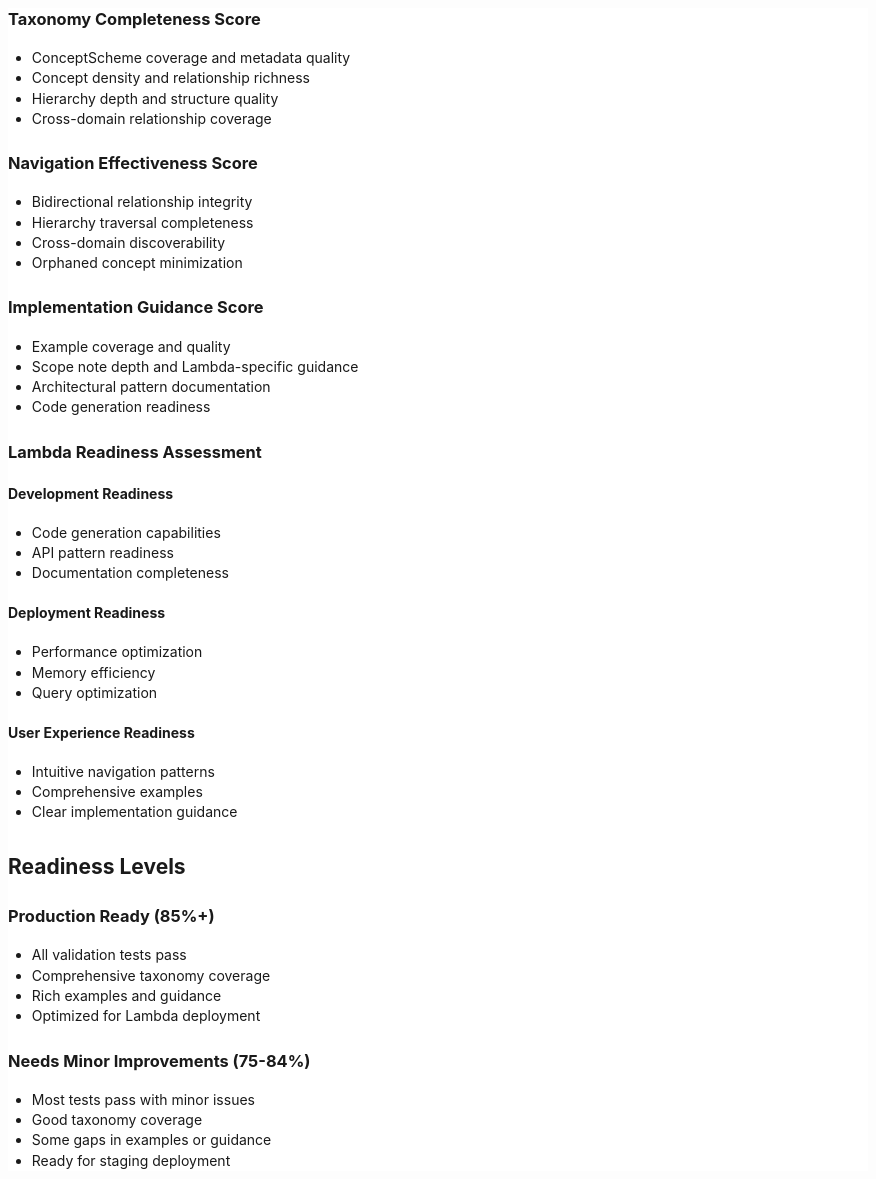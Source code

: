 ### Taxonomy Completeness Score
- ConceptScheme coverage and metadata quality
- Concept density and relationship richness
- Hierarchy depth and structure quality
- Cross-domain relationship coverage

### Navigation Effectiveness Score
- Bidirectional relationship integrity
- Hierarchy traversal completeness
- Cross-domain discoverability
- Orphaned concept minimization

### Implementation Guidance Score
- Example coverage and quality
- Scope note depth and Lambda-specific guidance
- Architectural pattern documentation
- Code generation readiness

### Lambda Readiness Assessment

#### Development Readiness
- Code generation capabilities
- API pattern readiness
- Documentation completeness

#### Deployment Readiness
- Performance optimization
- Memory efficiency
- Query optimization

#### User Experience Readiness
- Intuitive navigation patterns
- Comprehensive examples
- Clear implementation guidance

## Readiness Levels

### Production Ready (85%+)
- All validation tests pass
- Comprehensive taxonomy coverage
- Rich examples and guidance
- Optimized for Lambda deployment

### Needs Minor Improvements (75-84%)
- Most tests pass with minor issues
- Good taxonomy coverage
- Some gaps in examples or guidance
- Ready for staging deployment
